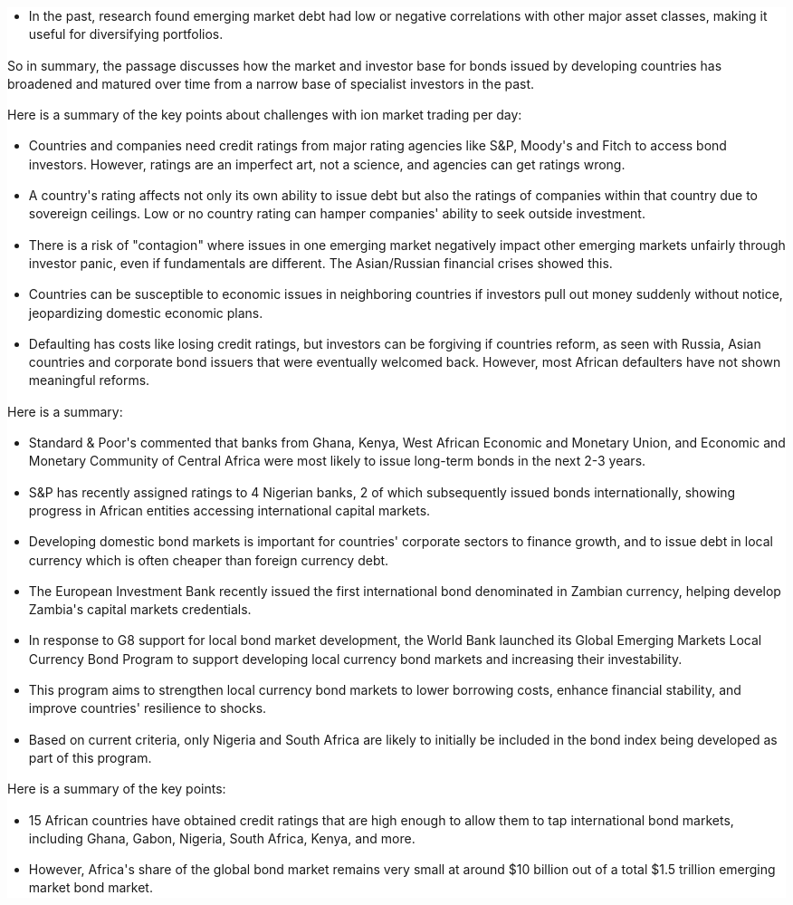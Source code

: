 - In the past, research found emerging market debt had low or negative correlations with other major asset classes, making it useful for diversifying portfolios.

So in summary, the passage discusses how the market and investor base for bonds issued by developing countries has broadened and matured over time from a narrow base of specialist investors in the past.

 Here is a summary of the key points about challenges with ion market trading per day:

- Countries and companies need credit ratings from major rating agencies like S&P, Moody's and Fitch to access bond investors. However, ratings are an imperfect art, not a science, and agencies can get ratings wrong. 

- A country's rating affects not only its own ability to issue debt but also the ratings of companies within that country due to sovereign ceilings. Low or no country rating can hamper companies' ability to seek outside investment.

- There is a risk of "contagion" where issues in one emerging market negatively impact other emerging markets unfairly through investor panic, even if fundamentals are different. The Asian/Russian financial crises showed this.

- Countries can be susceptible to economic issues in neighboring countries if investors pull out money suddenly without notice, jeopardizing domestic economic plans. 

- Defaulting has costs like losing credit ratings, but investors can be forgiving if countries reform, as seen with Russia, Asian countries and corporate bond issuers that were eventually welcomed back. However, most African defaulters have not shown meaningful reforms.

 Here is a summary:

- Standard & Poor's commented that banks from Ghana, Kenya, West African Economic and Monetary Union, and Economic and Monetary Community of Central Africa were most likely to issue long-term bonds in the next 2-3 years. 

- S&P has recently assigned ratings to 4 Nigerian banks, 2 of which subsequently issued bonds internationally, showing progress in African entities accessing international capital markets. 

- Developing domestic bond markets is important for countries' corporate sectors to finance growth, and to issue debt in local currency which is often cheaper than foreign currency debt.

- The European Investment Bank recently issued the first international bond denominated in Zambian currency, helping develop Zambia's capital markets credentials. 

- In response to G8 support for local bond market development, the World Bank launched its Global Emerging Markets Local Currency Bond Program to support developing local currency bond markets and increasing their investability.

- This program aims to strengthen local currency bond markets to lower borrowing costs, enhance financial stability, and improve countries' resilience to shocks. 

- Based on current criteria, only Nigeria and South Africa are likely to initially be included in the bond index being developed as part of this program.

 Here is a summary of the key points:

- 15 African countries have obtained credit ratings that are high enough to allow them to tap international bond markets, including Ghana, Gabon, Nigeria, South Africa, Kenya, and more. 

- However, Africa's share of the global bond market remains very small at around $10 billion out of a total $1.5 trillion emerging market bond market. 
